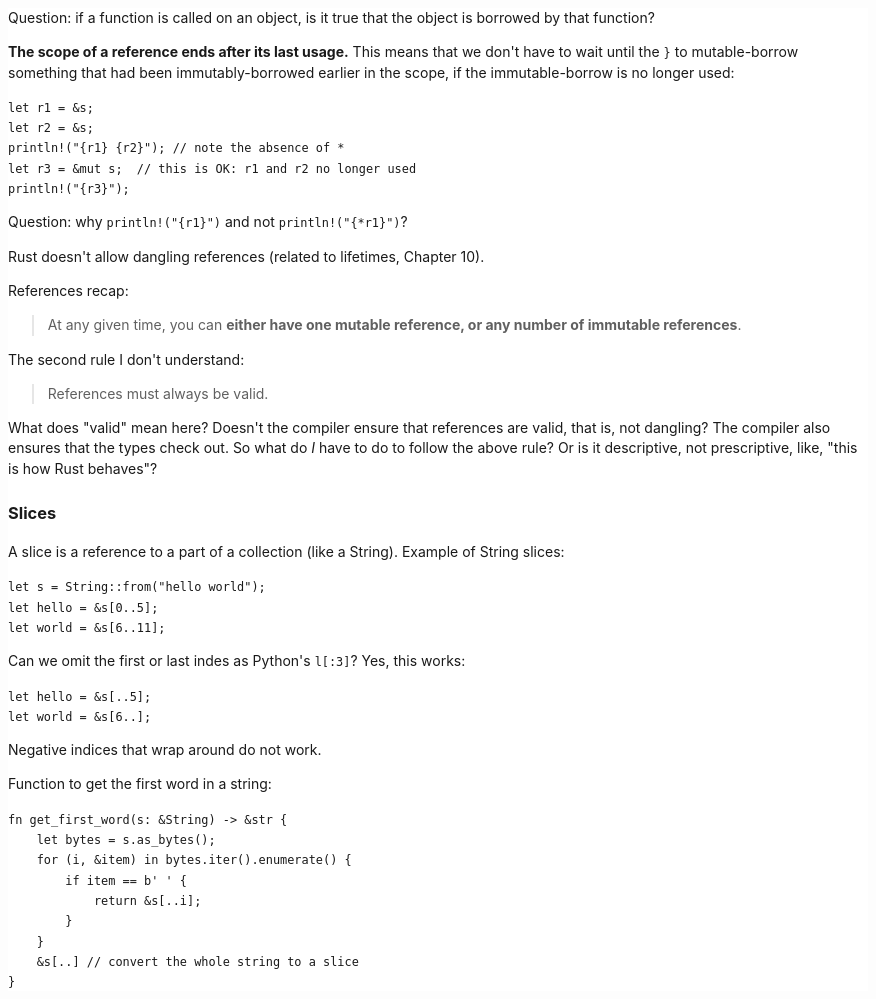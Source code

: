 Question: if a function is called on an object, is it true that the object is borrowed by that function?

**The scope of a reference ends after its last usage.** This means that we don't have to wait until the `}` to mutable-borrow something that had been immutably-borrowed earlier in the scope, if the immutable-borrow is no longer used:
```
let r1 = &s;
let r2 = &s;
println!("{r1} {r2}"); // note the absence of *
let r3 = &mut s;  // this is OK: r1 and r2 no longer used
println!("{r3}");
```

Question: why `println!("{r1}")` and not `println!("{*r1}")`?

Rust doesn't allow dangling references (related to lifetimes, Chapter 10).

References recap:

> At any given time, you can **either have one mutable reference, or any number of immutable references**.

The second rule I don't understand:
> References must always be valid.

What does "valid" mean here? Doesn't the compiler ensure that references are valid, that is, not dangling? The compiler also ensures that the types check out. So what do _I_ have to do to follow the above rule? Or is it descriptive, not prescriptive, like, "this is how Rust behaves"?

### Slices
A slice is a reference to a part of a collection (like a String). Example of String slices:
```
let s = String::from("hello world");
let hello = &s[0..5];
let world = &s[6..11];
```
Can we omit the first or last indes as Python's `l[:3]`? Yes, this works:
```
let hello = &s[..5];
let world = &s[6..];
```
Negative indices that wrap around do not work.

Function to get the first word in a string:
```
fn get_first_word(s: &String) -> &str {
    let bytes = s.as_bytes();
    for (i, &item) in bytes.iter().enumerate() {
        if item == b' ' {
            return &s[..i];
        }
    }
    &s[..] // convert the whole string to a slice
}
```
